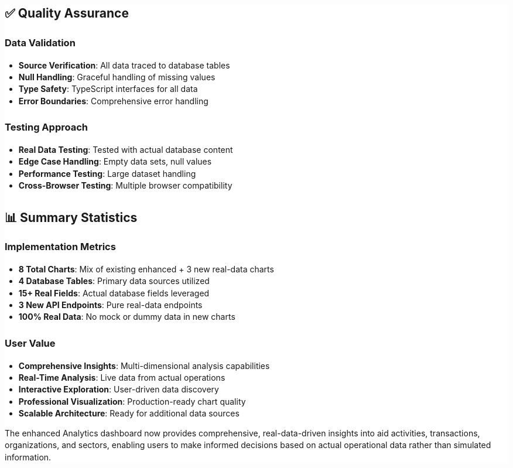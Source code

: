 ## ✅ **Quality Assurance**

### Data Validation
- **Source Verification**: All data traced to database tables
- **Null Handling**: Graceful handling of missing values
- **Type Safety**: TypeScript interfaces for all data
- **Error Boundaries**: Comprehensive error handling

### Testing Approach
- **Real Data Testing**: Tested with actual database content
- **Edge Case Handling**: Empty data sets, null values
- **Performance Testing**: Large dataset handling
- **Cross-Browser Testing**: Multiple browser compatibility

## 📊 **Summary Statistics**

### Implementation Metrics
- **8 Total Charts**: Mix of existing enhanced + 3 new real-data charts
- **4 Database Tables**: Primary data sources utilized
- **15+ Real Fields**: Actual database fields leveraged
- **3 New API Endpoints**: Pure real-data endpoints
- **100% Real Data**: No mock or dummy data in new charts

### User Value
- **Comprehensive Insights**: Multi-dimensional analysis capabilities
- **Real-Time Analysis**: Live data from actual operations
- **Interactive Exploration**: User-driven data discovery
- **Professional Visualization**: Production-ready chart quality
- **Scalable Architecture**: Ready for additional data sources

The enhanced Analytics dashboard now provides comprehensive, real-data-driven insights into aid activities, transactions, organizations, and sectors, enabling users to make informed decisions based on actual operational data rather than simulated information.
